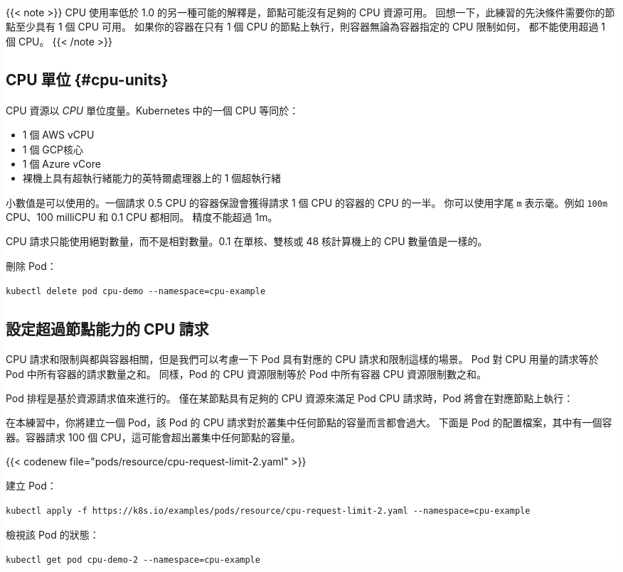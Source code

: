 
{{< note >}}
CPU 使用率低於 1.0 的另一種可能的解釋是，節點可能沒有足夠的 CPU 資源可用。
回想一下，此練習的先決條件需要你的節點至少具有 1 個 CPU 可用。
如果你的容器在只有 1 個 CPU 的節點上執行，則容器無論為容器指定的 CPU 限制如何，
都不能使用超過 1 個 CPU。
{{< /note >}}


## CPU 單位  {#cpu-units}

CPU 資源以 *CPU* 單位度量。Kubernetes 中的一個 CPU 等同於：

* 1 個 AWS vCPU 
* 1 個 GCP核心
* 1 個 Azure vCore
* 裸機上具有超執行緒能力的英特爾處理器上的 1 個超執行緒


小數值是可以使用的。一個請求 0.5 CPU 的容器保證會獲得請求 1 個 CPU 的容器的 CPU 的一半。
你可以使用字尾 `m` 表示毫。例如 `100m` CPU、100 milliCPU 和 0.1 CPU 都相同。
精度不能超過 1m。

CPU 請求只能使用絕對數量，而不是相對數量。0.1 在單核、雙核或 48 核計算機上的 CPU 數量值是一樣的。

刪除 Pod：

```shell
kubectl delete pod cpu-demo --namespace=cpu-example
```


## 設定超過節點能力的 CPU 請求

CPU 請求和限制與都與容器相關，但是我們可以考慮一下 Pod 具有對應的 CPU 請求和限制這樣的場景。
Pod 對 CPU 用量的請求等於 Pod 中所有容器的請求數量之和。
同樣，Pod 的 CPU 資源限制等於 Pod 中所有容器 CPU 資源限制數之和。

Pod 排程是基於資源請求值來進行的。
僅在某節點具有足夠的 CPU 資源來滿足 Pod CPU 請求時，Pod 將會在對應節點上執行：

在本練習中，你將建立一個 Pod，該 Pod 的 CPU 請求對於叢集中任何節點的容量而言都會過大。
下面是 Pod 的配置檔案，其中有一個容器。容器請求 100 個 CPU，這可能會超出叢集中任何節點的容量。

{{< codenew file="pods/resource/cpu-request-limit-2.yaml" >}}

建立 Pod：

```shell
kubectl apply -f https://k8s.io/examples/pods/resource/cpu-request-limit-2.yaml --namespace=cpu-example
```

檢視該 Pod 的狀態：

```shell
kubectl get pod cpu-demo-2 --namespace=cpu-example
```

